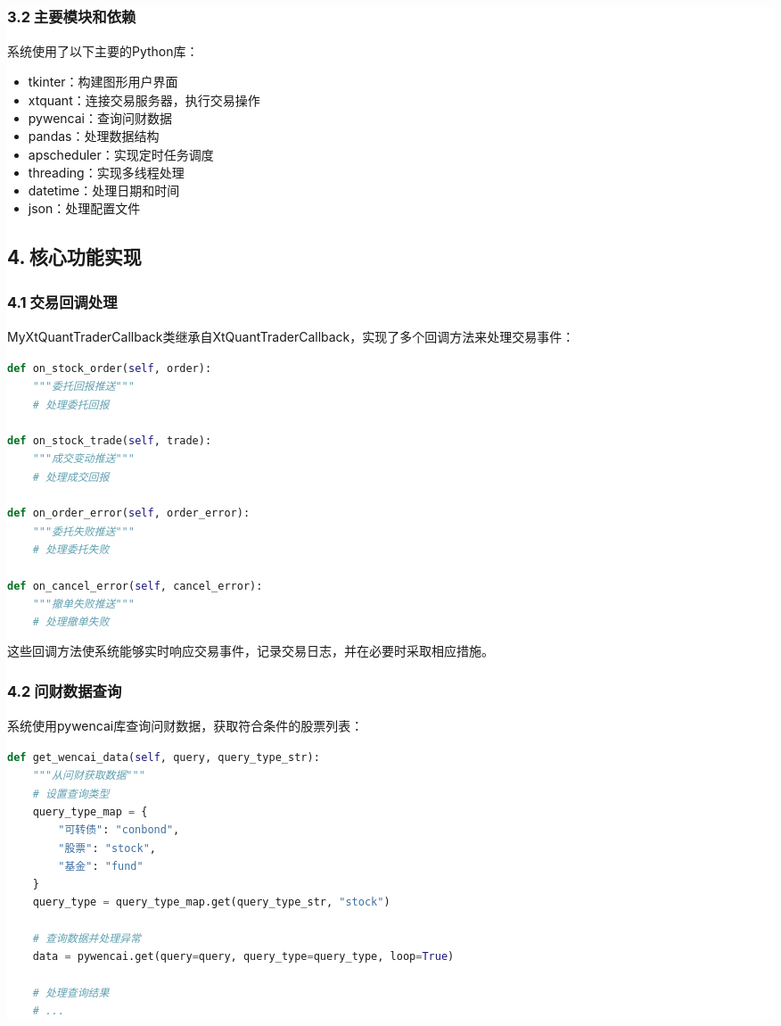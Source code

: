 ### 3.2 主要模块和依赖

系统使用了以下主要的Python库：

* tkinter：构建图形用户界面
* xtquant：连接交易服务器，执行交易操作
* pywencai：查询问财数据
* pandas：处理数据结构
* apscheduler：实现定时任务调度
* threading：实现多线程处理
* datetime：处理日期和时间
* json：处理配置文件
## 4. 核心功能实现

### 4.1 交易回调处理

MyXtQuantTraderCallback类继承自XtQuantTraderCallback，实现了多个回调方法来处理交易事件：

```python
def on_stock_order(self, order):
    """委托回报推送"""
    # 处理委托回报

def on_stock_trade(self, trade):
    """成交变动推送"""
    # 处理成交回报

def on_order_error(self, order_error):
    """委托失败推送"""
    # 处理委托失败

def on_cancel_error(self, cancel_error):
    """撤单失败推送"""
    # 处理撤单失败
```

这些回调方法使系统能够实时响应交易事件，记录交易日志，并在必要时采取相应措施。

### 4.2 问财数据查询

系统使用pywencai库查询问财数据，获取符合条件的股票列表：

```python
def get_wencai_data(self, query, query_type_str):
    """从问财获取数据"""
    # 设置查询类型
    query_type_map = {
        "可转债": "conbond",
        "股票": "stock",
        "基金": "fund"
    }
    query_type = query_type_map.get(query_type_str, "stock")
    
    # 查询数据并处理异常
    data = pywencai.get(query=query, query_type=query_type, loop=True)
    
    # 处理查询结果
    # ...
```
